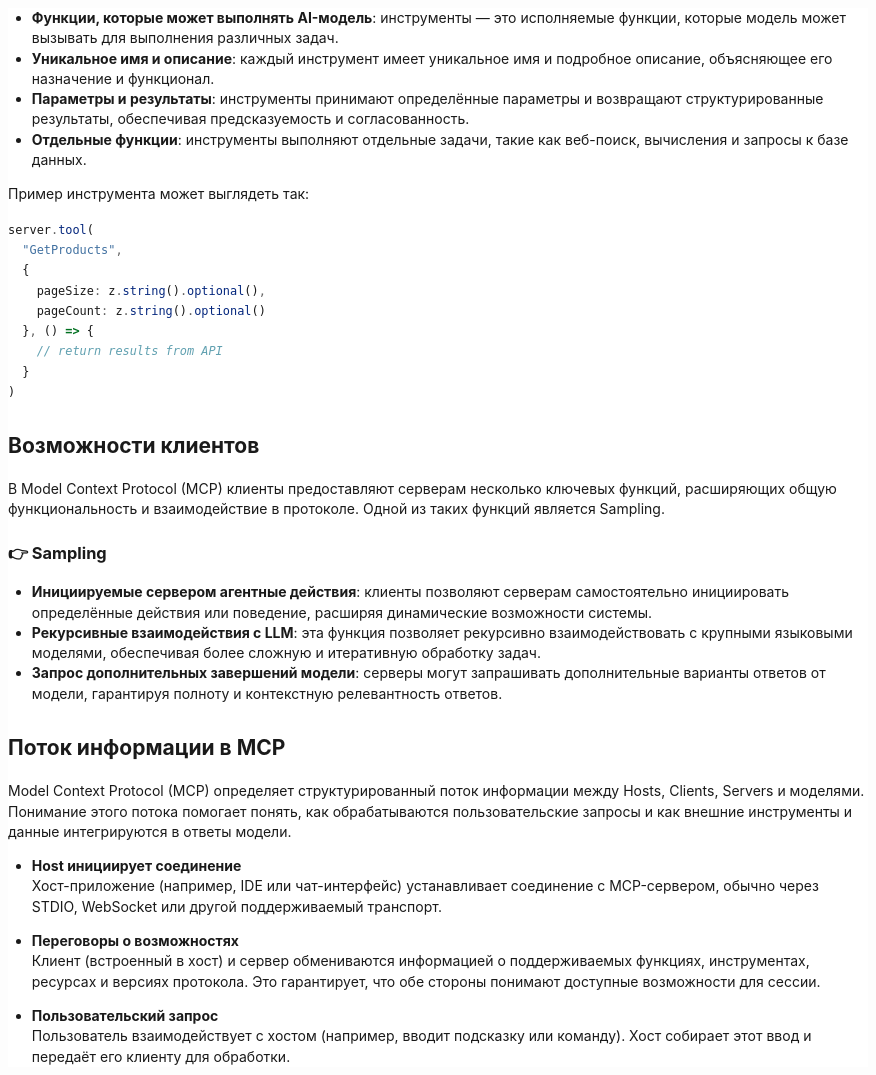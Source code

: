 - **Функции, которые может выполнять AI-модель**: инструменты — это исполняемые функции, которые модель может вызывать для выполнения различных задач.
- **Уникальное имя и описание**: каждый инструмент имеет уникальное имя и подробное описание, объясняющее его назначение и функционал.
- **Параметры и результаты**: инструменты принимают определённые параметры и возвращают структурированные результаты, обеспечивая предсказуемость и согласованность.
- **Отдельные функции**: инструменты выполняют отдельные задачи, такие как веб-поиск, вычисления и запросы к базе данных.

Пример инструмента может выглядеть так:

```typescript
server.tool(
  "GetProducts",
  {
    pageSize: z.string().optional(),
    pageCount: z.string().optional()
  }, () => {
    // return results from API
  }
)
```

## Возможности клиентов

В Model Context Protocol (MCP) клиенты предоставляют серверам несколько ключевых функций, расширяющих общую функциональность и взаимодействие в протоколе. Одной из таких функций является Sampling.

### 👉 Sampling

- **Инициируемые сервером агентные действия**: клиенты позволяют серверам самостоятельно инициировать определённые действия или поведение, расширяя динамические возможности системы.
- **Рекурсивные взаимодействия с LLM**: эта функция позволяет рекурсивно взаимодействовать с крупными языковыми моделями, обеспечивая более сложную и итеративную обработку задач.
- **Запрос дополнительных завершений модели**: серверы могут запрашивать дополнительные варианты ответов от модели, гарантируя полноту и контекстную релевантность ответов.

## Поток информации в MCP

Model Context Protocol (MCP) определяет структурированный поток информации между Hosts, Clients, Servers и моделями. Понимание этого потока помогает понять, как обрабатываются пользовательские запросы и как внешние инструменты и данные интегрируются в ответы модели.

- **Host инициирует соединение**  
  Хост-приложение (например, IDE или чат-интерфейс) устанавливает соединение с MCP-сервером, обычно через STDIO, WebSocket или другой поддерживаемый транспорт.

- **Переговоры о возможностях**  
  Клиент (встроенный в хост) и сервер обмениваются информацией о поддерживаемых функциях, инструментах, ресурсах и версиях протокола. Это гарантирует, что обе стороны понимают доступные возможности для сессии.

- **Пользовательский запрос**  
  Пользователь взаимодействует с хостом (например, вводит подсказку или команду). Хост собирает этот ввод и передаёт его клиенту для обработки.

